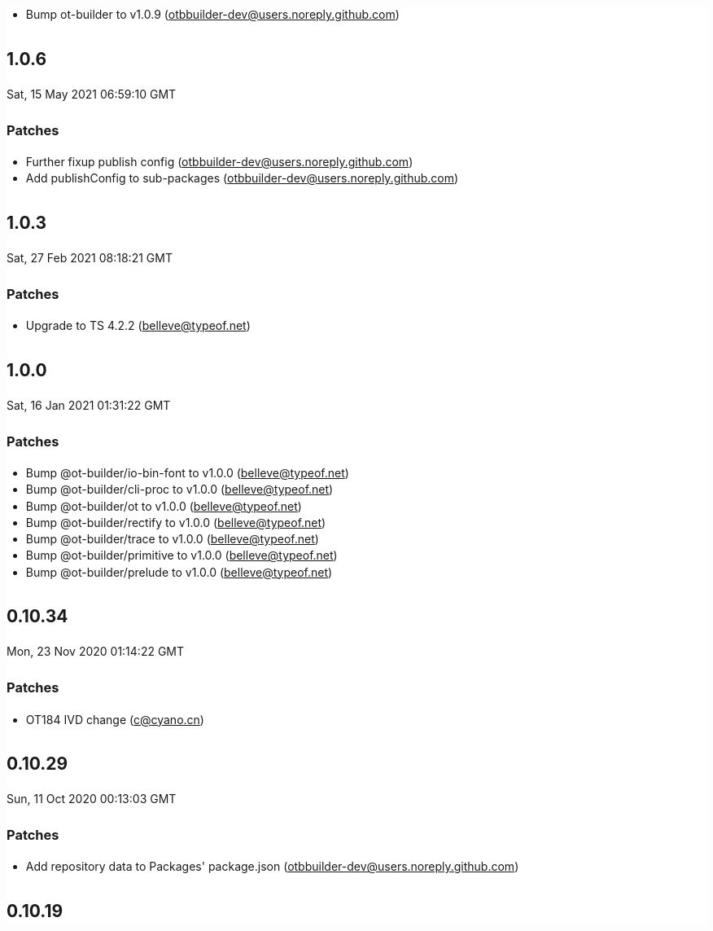 - Bump ot-builder to v1.0.9 (otbbuilder-dev@users.noreply.github.com)

## 1.0.6

Sat, 15 May 2021 06:59:10 GMT

### Patches

- Further fixup publish config (otbbuilder-dev@users.noreply.github.com)
- Add publishConfig to sub-packages (otbbuilder-dev@users.noreply.github.com)

## 1.0.3

Sat, 27 Feb 2021 08:18:21 GMT

### Patches

- Upgrade to TS 4.2.2 (belleve@typeof.net)

## 1.0.0

Sat, 16 Jan 2021 01:31:22 GMT

### Patches

- Bump @ot-builder/io-bin-font to v1.0.0 (belleve@typeof.net)
- Bump @ot-builder/cli-proc to v1.0.0 (belleve@typeof.net)
- Bump @ot-builder/ot to v1.0.0 (belleve@typeof.net)
- Bump @ot-builder/rectify to v1.0.0 (belleve@typeof.net)
- Bump @ot-builder/trace to v1.0.0 (belleve@typeof.net)
- Bump @ot-builder/primitive to v1.0.0 (belleve@typeof.net)
- Bump @ot-builder/prelude to v1.0.0 (belleve@typeof.net)

## 0.10.34

Mon, 23 Nov 2020 01:14:22 GMT

### Patches

- OT184 IVD change (c@cyano.cn)

## 0.10.29

Sun, 11 Oct 2020 00:13:03 GMT

### Patches

- Add repository data to Packages' package.json (otbbuilder-dev@users.noreply.github.com)

## 0.10.19
